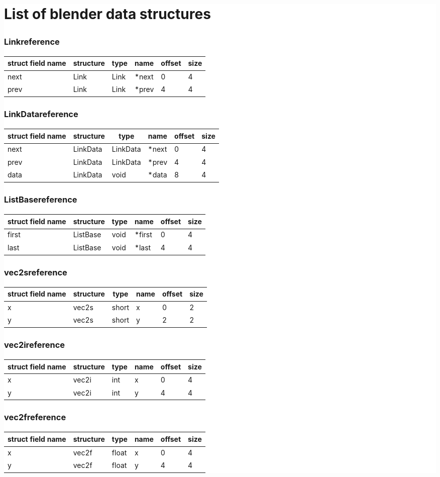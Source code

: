 # List of blender data structures

### Linkreference

| struct field name       | structure      | type         | name                    | offset | size |
|-------------------------|----------------|--------------|-------------------------|--------|------|
| next                    | Link           | Link         | *next                   | 0      | 4    |
| prev                    | Link           | Link         | *prev                   | 4      | 4    |

### LinkDatareference

| struct field name       | structure      | type         | name                    | offset | size |
|-------------------------|----------------|--------------|-------------------------|--------|------|
| next                    | LinkData       | LinkData     | *next                   | 0      | 4    |
| prev                    | LinkData       | LinkData     | *prev                   | 4      | 4    |
| data                    | LinkData       | void         | *data                   | 8      | 4    |

### ListBasereference

| struct field name       | structure      | type         | name                    | offset | size |
|-------------------------|----------------|--------------|-------------------------|--------|------|
| first                   | ListBase       | void         | *first                  | 0      | 4    |
| last                    | ListBase       | void         | *last                   | 4      | 4    |


### vec2sreference

| struct field name       | structure      | type         | name                    | offset | size |
|-------------------------|----------------|--------------|-------------------------|--------|------|
| x                       | vec2s          | short        | x                       | 0      | 2    |
| y                       | vec2s          | short        | y                       | 2      | 2    |

### vec2ireference

| struct field name       | structure      | type         | name                    | offset | size |
|-------------------------|----------------|--------------|-------------------------|--------|------|
| x                       | vec2i          | int          | x                       | 0      | 4    |
| y                       | vec2i          | int          | y                       | 4      | 4    |




### vec2freference   

| struct field name       | structure      | type         | name                    | offset | size |
|-------------------------|----------------|--------------|-------------------------|--------|------|
| x                       | vec2f          | float        | x                       | 0      | 4    |
| y                       | vec2f          | float        | y                       | 4      | 4    |
